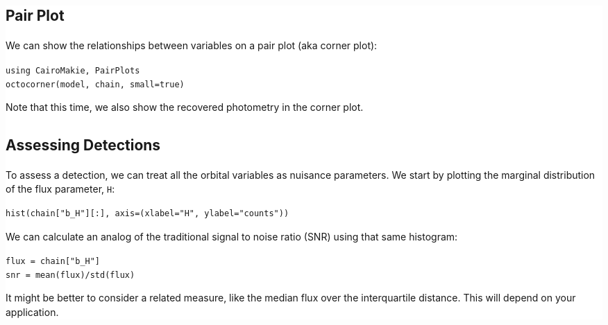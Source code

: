 
## Pair Plot
We can show the relationships between variables on a pair plot (aka corner plot):

```@example 1
using CairoMakie, PairPlots
octocorner(model, chain, small=true)
```
Note that this time, we also show the recovered photometry in the corner plot.


## Assessing Detections
To assess a detection, we can treat all the orbital variables as nuisance parameters. 
We start by plotting the marginal distribution of the flux parameter, `H`:


```@example 1
hist(chain["b_H"][:], axis=(xlabel="H", ylabel="counts"))
```


We can calculate an analog of the traditional signal to noise ratio (SNR) using that same histogram:
```@example 1
flux = chain["b_H"]
snr = mean(flux)/std(flux)
```
It might be better to consider a related measure, like the median flux over the interquartile distance. This will depend on your application.
